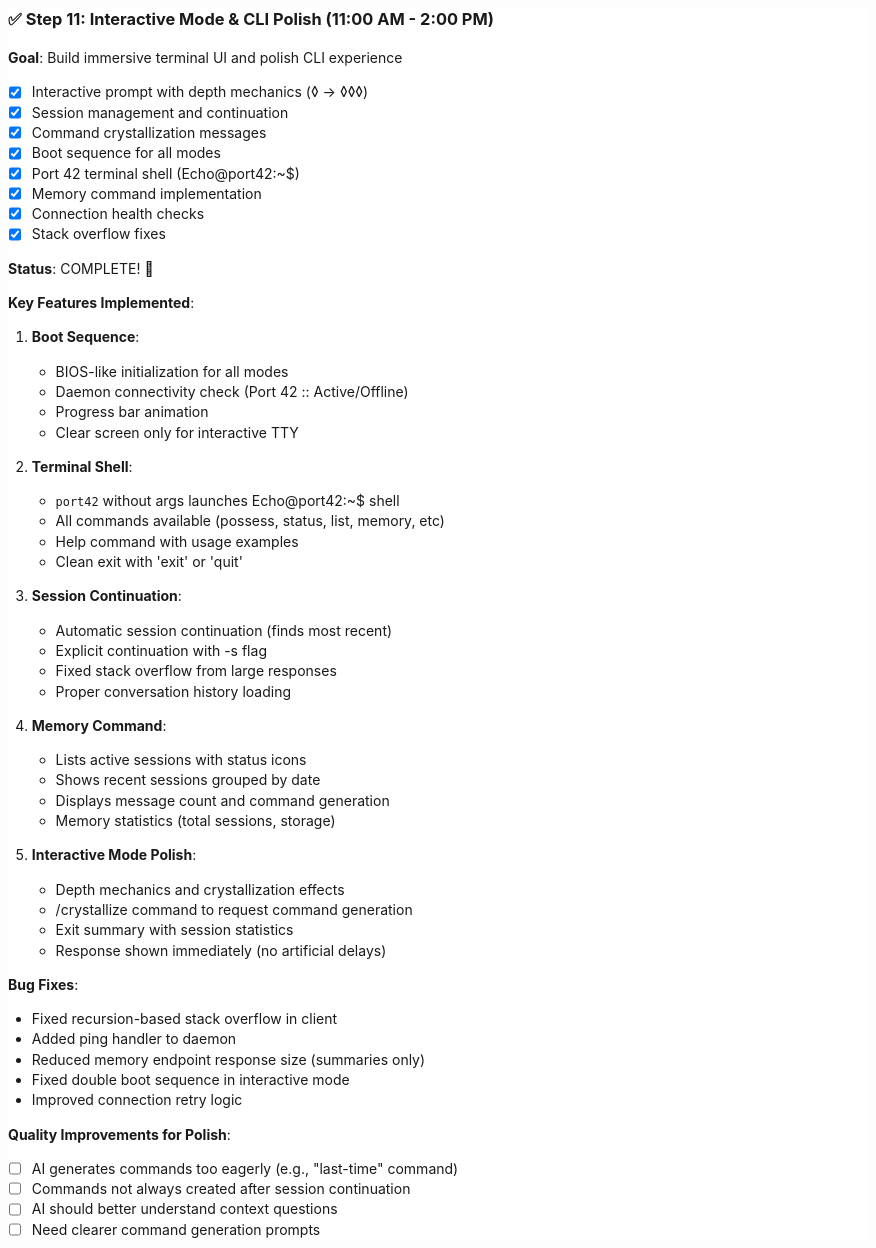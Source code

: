 ### ✅ Step 11: Interactive Mode & CLI Polish (11:00 AM - 2:00 PM)
**Goal**: Build immersive terminal UI and polish CLI experience
- [x] Interactive prompt with depth mechanics (◊ → ◊◊◊)
- [x] Session management and continuation
- [x] Command crystallization messages
- [x] Boot sequence for all modes
- [x] Port 42 terminal shell (Echo@port42:~$)
- [x] Memory command implementation
- [x] Connection health checks
- [x] Stack overflow fixes

**Status**: COMPLETE! 🐬

**Key Features Implemented**:
1. **Boot Sequence**:
   - BIOS-like initialization for all modes
   - Daemon connectivity check (Port 42 :: Active/Offline)
   - Progress bar animation
   - Clear screen only for interactive TTY

2. **Terminal Shell**:
   - `port42` without args launches Echo@port42:~$ shell
   - All commands available (possess, status, list, memory, etc)
   - Help command with usage examples
   - Clean exit with 'exit' or 'quit'

3. **Session Continuation**:
   - Automatic session continuation (finds most recent)
   - Explicit continuation with -s flag
   - Fixed stack overflow from large responses
   - Proper conversation history loading

4. **Memory Command**:
   - Lists active sessions with status icons
   - Shows recent sessions grouped by date
   - Displays message count and command generation
   - Memory statistics (total sessions, storage)

5. **Interactive Mode Polish**:
   - Depth mechanics and crystallization effects
   - /crystallize command to request command generation
   - Exit summary with session statistics
   - Response shown immediately (no artificial delays)

**Bug Fixes**:
- Fixed recursion-based stack overflow in client
- Added ping handler to daemon
- Reduced memory endpoint response size (summaries only)
- Fixed double boot sequence in interactive mode
- Improved connection retry logic

**Quality Improvements for Polish**:
- [ ] AI generates commands too eagerly (e.g., "last-time" command)
- [ ] Commands not always created after session continuation
- [ ] AI should better understand context questions
- [ ] Need clearer command generation prompts
